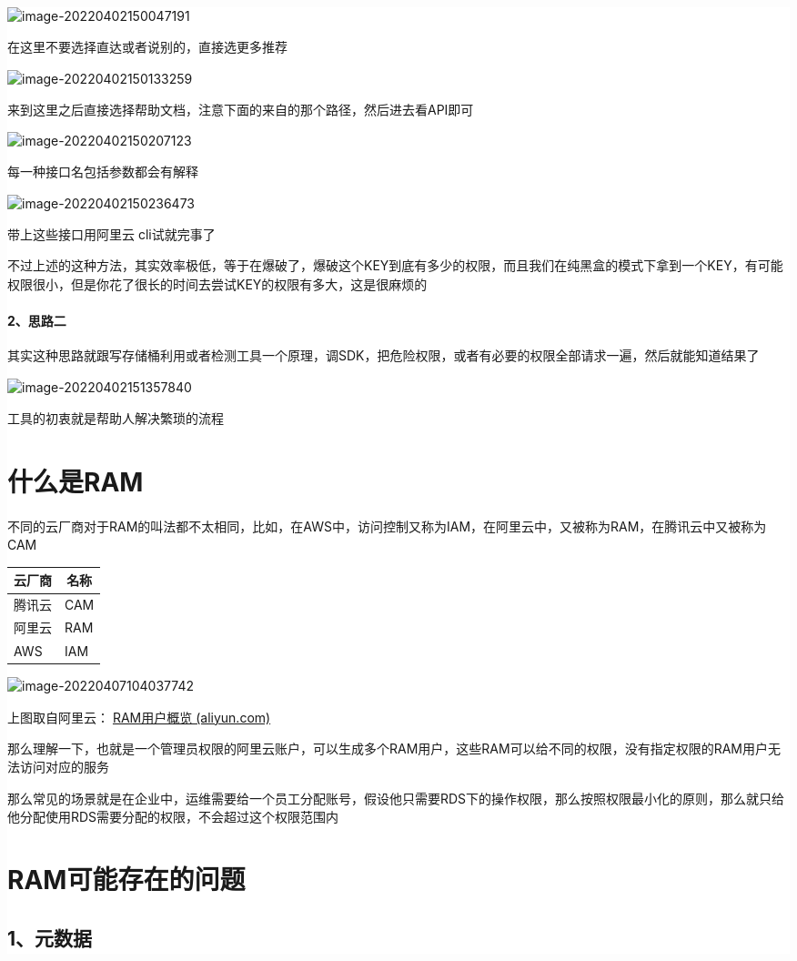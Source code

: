 ![image-20220402150047191](https://uzjumakdown-1256190082.cos.ap-guangzhou.myqcloud.com/UzJuMarkDownImageimage-20220402150047191.png)

在这里不要选择直达或者说别的，直接选更多推荐

![image-20220402150133259](https://uzjumakdown-1256190082.cos.ap-guangzhou.myqcloud.com/UzJuMarkDownImageimage-20220402150133259.png)

来到这里之后直接选择帮助文档，注意下面的来自的那个路径，然后进去看API即可

![image-20220402150207123](https://uzjumakdown-1256190082.cos.ap-guangzhou.myqcloud.com/UzJuMarkDownImageimage-20220402150207123.png)

每一种接口名包括参数都会有解释

![image-20220402150236473](https://uzjumakdown-1256190082.cos.ap-guangzhou.myqcloud.com/UzJuMarkDownImageimage-20220402150236473.png)

带上这些接口用阿里云 cli试就完事了

不过上述的这种方法，其实效率极低，等于在爆破了，爆破这个KEY到底有多少的权限，而且我们在纯黑盒的模式下拿到一个KEY，有可能权限很小，但是你花了很长的时间去尝试KEY的权限有多大，这是很麻烦的

#### 2、思路二

其实这种思路就跟写存储桶利用或者检测工具一个原理，调SDK，把危险权限，或者有必要的权限全部请求一遍，然后就能知道结果了

![image-20220402151357840](https://uzjumakdown-1256190082.cos.ap-guangzhou.myqcloud.com/UzJuMarkDownImageimage-20220402151357840.png)

工具的初衷就是帮助人解决繁琐的流程



# 什么是RAM

不同的云厂商对于RAM的叫法都不太相同，比如，在AWS中，访问控制又称为IAM，在阿里云中，又被称为RAM，在腾讯云中又被称为CAM

| 云厂商 | 名称 |
| ------ | ---- |
| 腾讯云 | CAM  |
| 阿里云 | RAM  |
| AWS    | IAM  |

![image-20220407104037742](https://uzjumakdown-1256190082.cos.ap-guangzhou.myqcloud.com/UzJuMarkDownImageimage-20220407104037742.png)

上图取自阿里云： [RAM用户概览 (aliyun.com)](https://help.aliyun.com/document_detail/122148.html?spm=5176.21213303.J_6704733920.17.588953c9ykJprR&scm=20140722.S_help%40%40文档%40%40122148.S_os%2Bhot.ID_122148-RL_RAM-LOC_helpmain-OR_ser-V_2-P0_2)

那么理解一下，也就是一个管理员权限的阿里云账户，可以生成多个RAM用户，这些RAM可以给不同的权限，没有指定权限的RAM用户无法访问对应的服务

那么常见的场景就是在企业中，运维需要给一个员工分配账号，假设他只需要RDS下的操作权限，那么按照权限最小化的原则，那么就只给他分配使用RDS需要分配的权限，不会超过这个权限范围内

# RAM可能存在的问题

## 1、元数据
